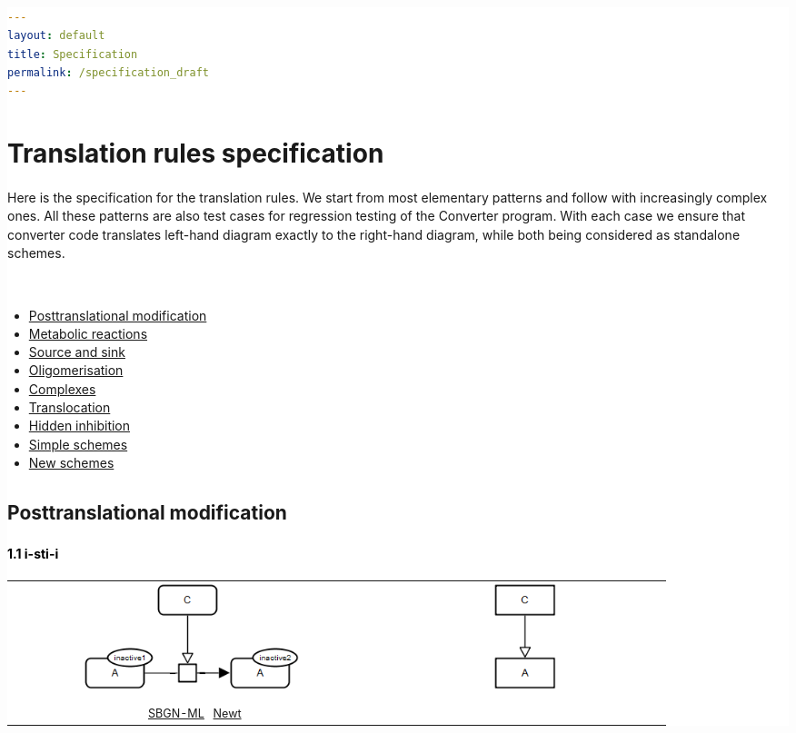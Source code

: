 ```yaml
---
layout: default
title: Specification
permalink: /specification_draft
---
```



  <body>
    <div class="container">

   <h1>Translation rules specification</h1>
	
   <p>Here is the specification for the translation rules. We start from most elementary patterns and follow with increasingly complex ones. All these patterns are also test cases for regression testing of the Converter program. With each case we ensure that converter code translates left-hand diagram exactly to the right-hand diagram, while both being considered as standalone schemes.</p><br />
   

* [Posttranslational modification](#posttranslational-modification)
* [Metabolic reactions](#metabolic-reactions)
* [Source and sink](#source-and-sink)
* [Oligomerisation](#oligomerisation)
* [Complexes](#complexes)
* [Translocation](#translocation)
* [Hidden inhibition](#hidden-inhibition)
* [Simple schemes](#simple-schemes)
* [New schemes](#new-schemes)


## Posttranslational modification

   <h4 style="color:black">1.1 i-sti-i</h4>

<table class="rules-table">
	<tr style="font-size:90%">
		<td style="width:400px; text-align:center;">
			<div><img src="../images/specification/i-sti-i/pd.png" width="246.4px" /></div>
		</td>
		<td style="width:300px; text-align:center;">
			<img src="../images/specification/i-sti-i/af.png" width="69.6px" />
		</td>
	</tr>
	<tr style="font-size:90%">
		<td style="width:400px; text-align:center;">
			<a href="../images/specification/i-sti-i/pd.sbgn">SBGN-ML</a>&ensp;
			<a href="http://web.newteditor.org/?URL=https://www.pd2af.org/images/specification/i-sti-i/pd.sbgn" target="_blank">Newt</a>
		</td>